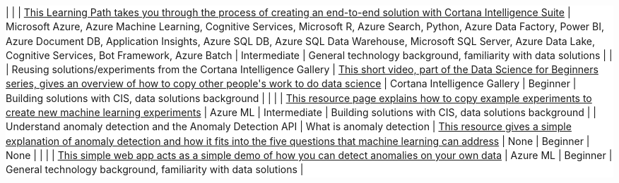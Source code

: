 |                                                                                                 |                                                                                     | [This Learning Path takes you through the process of creating an end-to-end solution with Cortana Intelligence Suite](https://github.com/BuckWoody/LearningPaths/blob/master/IT%20Architect/Learning%20Path%20-%20Create%20a%20Solution%20with%20Cortana%20Intelligence%20Suite.md)                                                            | Microsoft Azure, Azure Machine Learning, Cognitive Services, Microsoft R, Azure Search, Python, Azure Data Factory, Power BI, Azure Document DB, Application Insights, Azure SQL DB, Azure SQL Data Warehouse, Microsoft SQL Server, Azure Data Lake, Cognitive Services, Bot Framework, Azure Batch | Intermediate | General technology background, familiarity with data solutions                                                                                                                                                                  |
|                                                                                                 | Reusing solutions/experiments from the Cortana Intelligence Gallery                 | [This short video, part of the Data Science for Beginners series, gives an overview of how to copy other people's work to do data science](https://docs.microsoft.com/en-us/azure/machine-learning/machine-learning-data-science-for-beginners-copy-other-peoples-work-to-do-data-science)                                                     | Cortana Intelligence Gallery                                                                                                                                                                                                                                                                         | Beginner     | Building solutions with CIS, data solutions background                                                                                                                                                                          |
|                                                                                                 |                                                                                     | [This resource page explains how to copy example experiments to create new machine learning experiments](https://docs.microsoft.com/en-us/azure/machine-learning/machine-learning-sample-experiments)                                                                                                                                          | Azure ML                                                                                                                                                                                                                                                                                             | Intermediate | Building solutions with CIS, data solutions background                                                                                                                                                                          |
| Understand anomaly detection and the Anomaly Detection API                                      | What is anomaly detection                                                           | [This resource gives a simple explanation of anomaly detection and how it fits into the five questions that machine learning can address](https://docs.microsoft.com/en-us/azure/machine-learning/machine-learning-data-science-for-beginners-the-5-questions-data-science-answers#question-2-is-this-weird-uses-anomaly-detection-algorithms) | None                                                                                                                                                                                                                                                                                                 | Beginner     | None                                                                                                                                                                                                                            |
|                                                                                                 |                                                                                     | [This simple web app acts as a simple demo of how you can detect anomalies on your own data](http://anomalydetection-aml.azurewebsites.net/Single.aspx)                                                                                                                                                                                        | Azure ML                                                                                                                                                                                                                                                                                             | Beginner     | General technology background, familiarity with data solutions                                                                                                                                                                  |